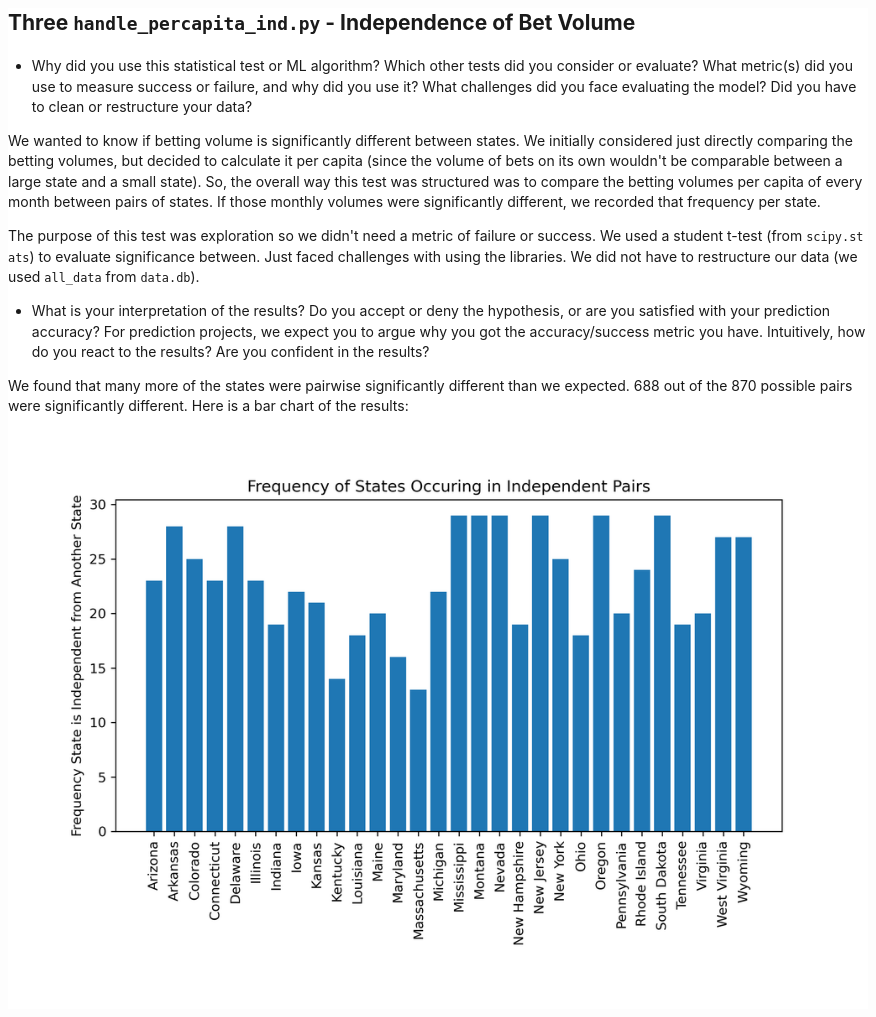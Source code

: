 ## Three `handle_percapita_ind.py` - Independence of Bet Volume
- Why did you use this statistical test or ML algorithm? Which other tests did you consider or evaluate? What metric(s) did you use to measure success or failure, and why did you use it? What challenges did you face evaluating the model? Did you have to clean or restructure your data?

We wanted to know if betting volume is significantly different between states. We initially considered just directly comparing the betting volumes, but decided to calculate it per capita (since the volume of bets on its own wouldn't be comparable between a large state and a small state). So, the overall way this test was structured was to compare the betting volumes per capita of every month between pairs of states. If those monthly volumes were significantly different, we recorded that frequency per state.

The purpose of this test was exploration so we didn't need a metric of failure or success. We used a student t-test (from `scipy.stats`) to evaluate significance between. Just faced challenges with using the libraries. We did not have to restructure our data (we used `all_data` from `data.db`).

- What is your interpretation of the results? Do you accept or deny the hypothesis, or are you satisfied with your prediction accuracy? For prediction projects, we expect you to argue why you got the accuracy/success metric you have. Intuitively, how do you react to the results? Are you confident in the results?

We found that many more of the states were pairwise significantly different than we expected. 688 out of the 870 possible pairs were significantly different. Here is a bar chart of the results:

![](../figures/bar_handle_per_capita.png)
